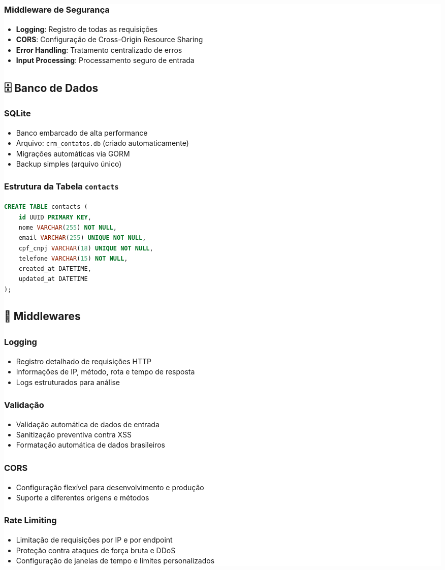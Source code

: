 ### Middleware de Segurança
- **Logging**: Registro de todas as requisições
- **CORS**: Configuração de Cross-Origin Resource Sharing
- **Error Handling**: Tratamento centralizado de erros
- **Input Processing**: Processamento seguro de entrada

## 🗄️ Banco de Dados

### SQLite
- Banco embarcado de alta performance
- Arquivo: `crm_contatos.db` (criado automaticamente)
- Migrações automáticas via GORM
- Backup simples (arquivo único)

### Estrutura da Tabela `contacts`
```sql
CREATE TABLE contacts (
    id UUID PRIMARY KEY,
    nome VARCHAR(255) NOT NULL,
    email VARCHAR(255) UNIQUE NOT NULL,
    cpf_cnpj VARCHAR(18) UNIQUE NOT NULL,
    telefone VARCHAR(15) NOT NULL,
    created_at DATETIME,
    updated_at DATETIME
);
```

## 🔄 Middlewares

### Logging
- Registro detalhado de requisições HTTP
- Informações de IP, método, rota e tempo de resposta
- Logs estruturados para análise

### Validação
- Validação automática de dados de entrada
- Sanitização preventiva contra XSS
- Formatação automática de dados brasileiros

### CORS
- Configuração flexível para desenvolvimento e produção
- Suporte a diferentes origens e métodos

### Rate Limiting
- Limitação de requisições por IP e por endpoint
- Proteção contra ataques de força bruta e DDoS
- Configuração de janelas de tempo e limites personalizados
